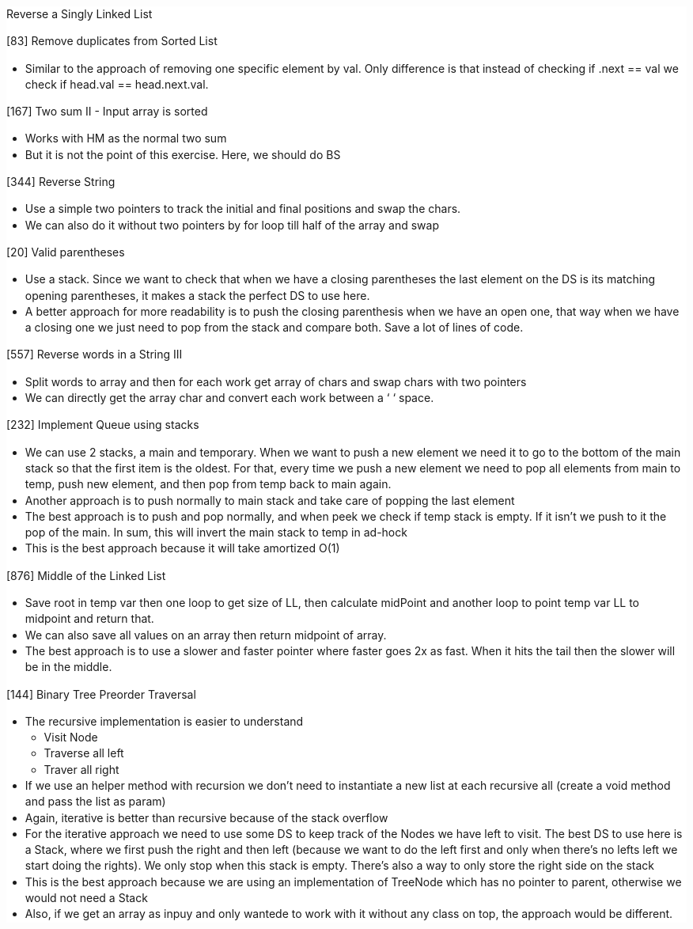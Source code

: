 Reverse a Singly Linked List

[83] Remove duplicates from Sorted List

- Similar to the approach of removing one specific element by val. Only difference is that instead of checking if .next == val we check if head.val == head.next.val.

[167] Two sum II - Input array is sorted

- Works with HM as the normal two sum
- But it is not the point of this exercise. Here, we should do BS

[344] Reverse String

- Use a simple two pointers to track the initial and final positions and swap the chars.
- We can also do it without two pointers by for loop till half of the array and swap

[20] Valid parentheses

- Use a stack. Since we want to check that when we have a closing parentheses the last element on the DS is its matching opening parentheses, it makes a stack the perfect DS to use here.
- A better approach for more readability is to push the closing parenthesis when we have an open one, that way when we have a closing one we just need to pop from the stack and compare both. Save a lot of lines of code.

[557] Reverse words in a String III

- Split words to array and then for each work get array of chars and swap chars with two pointers
- We can directly get the array char and convert each work between a ‘ ‘ space.

[232] Implement Queue using stacks

- We can use 2 stacks, a main and temporary. When we want to push a new element we need it to go to the bottom of the main stack so that the first item is the oldest. For that, every time we push a new element we need to pop all elements from main to temp, push new element, and then pop from temp back to main again.
- Another approach is to push normally to main stack and take care of popping the last element
- The best approach is to push and pop normally, and when peek we check if temp stack is empty. If it isn’t we push to it the pop of the main. In sum, this will invert the main stack to temp in ad-hock
- This is the best approach because it will take amortized O(1)

[876] Middle of the Linked List

- Save root in temp var then one loop to get size of LL, then calculate midPoint and another loop to point temp var LL to midpoint and return that.
- We can also save all values on an array then return midpoint of array.
- The best approach is to use a slower and faster pointer where faster goes 2x as fast. When it hits the tail then the slower will be in the middle.

[144] Binary Tree Preorder Traversal

- The recursive implementation is easier to understand
    - Visit Node
    - Traverse all left
    - Traver all right
- If we use an helper method with recursion we don’t need to instantiate a new list at each recursive all (create a void method and pass the list as param)
- Again, iterative is better than recursive because of the stack overflow
- For the iterative approach we need to use some DS to keep track of the Nodes we have left to visit. The best DS to use here is a Stack, where we first push the right and then left (because we want to do the left first and only when there’s no lefts left we start doing the rights). We only stop when this stack is empty. There’s also a way to only store the right side on the stack
- This is the best approach because we are using an implementation of TreeNode which has no pointer to parent, otherwise we would not need a Stack
- Also, if we get an array as inpuy and only wantede to work with it without any class on top, the approach would be different.
